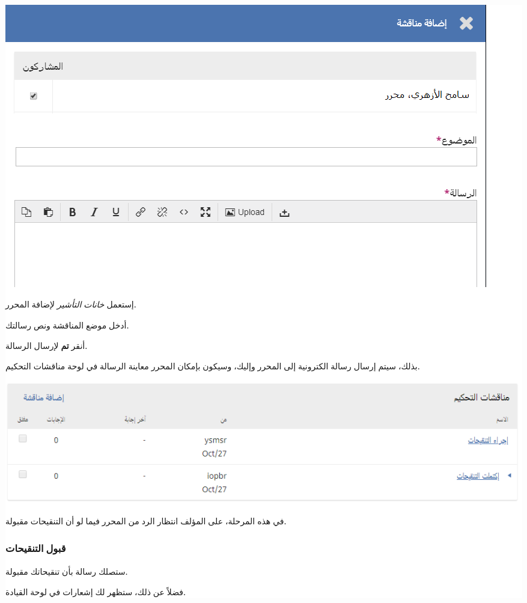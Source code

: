 ![](./assets/learning-ojs-3-auth-responding-discussion-add.png)

إستعمل *خانات التأشير* لإضافة المحرر.

أدخل موضع المناقشة ونص رسالتك.

أنقر **تم** لإرسال الرسالة.

بذلك، سيتم إرسال رسالة الكترونية إلى المحرر وإليك، وسيكون بإمكان المحرر معاينة الرسالة في لوحة مناقشات التحكيم.

![](./assets/learning-ojs-3-auth-responding-discussion-panel.png)

في هذه المرحلة، على المؤلف انتظار الرد من المحرر فيما لو أن التنقيحات مقبولة.

### قبول التنقيحات

ستصلك رسالة بأن تنقيحاتك مقبولة.

فضلاً عن ذلك، ستظهر لك إشعارات في لوحة القيادة.
